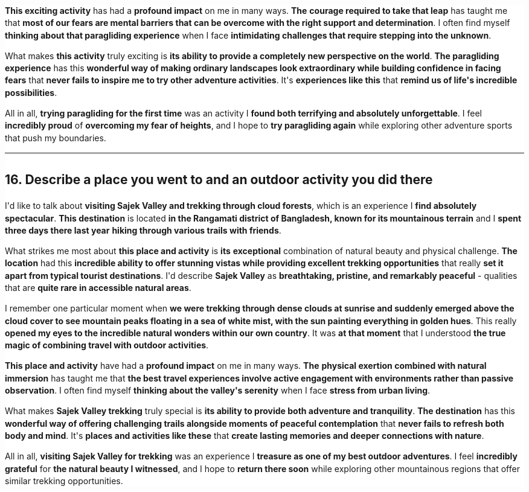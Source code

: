 **This exciting activity** has had a **profound impact** on me in many ways. **The** **courage required to take that leap** has taught me that **most of our fears are mental barriers that can be overcome with the right support and determination**. I often find myself **thinking about that paragliding experience** when I face **intimidating challenges that require stepping into the unknown**.

What makes **this activity** truly exciting is **its ability to provide a completely new perspective on the world**. **The paragliding experience** has this **wonderful way of making ordinary landscapes look extraordinary while building confidence in facing fears** that **never fails to inspire me to try other adventure activities**. It's **experiences like this** that **remind us of life's incredible possibilities**.

All in all, **trying paragliding for the first time** was an activity I **found both terrifying and absolutely unforgettable**. I feel **incredibly proud** of **overcoming my fear of heights**, and I hope to **try paragliding again** while exploring other adventure sports that push my boundaries.

---

## **16. Describe a place you went to and an outdoor activity you did there**

I'd like to talk about **visiting Sajek Valley and trekking through cloud forests**, which is an experience I **find absolutely spectacular**. **This destination** is located **in the Rangamati district of Bangladesh, known for its mountainous terrain** and I **spent three days there last year** **hiking through various trails with friends**.

What strikes me most about **this place and activity** is **its** **exceptional** combination of natural beauty and physical challenge. **The location** had this **incredible ability to offer stunning vistas while providing excellent trekking opportunities** that really **set it apart from typical tourist destinations**. I'd describe **Sajek Valley** as **breathtaking, pristine, and remarkably peaceful** - qualities that are **quite rare in accessible natural areas**.

I remember one particular moment when **we were trekking through dense clouds at sunrise and suddenly emerged above the cloud cover to see mountain peaks floating in a sea of white mist, with the sun painting everything in golden hues**. This really **opened my eyes to the incredible natural wonders within our own country**. It was **at that moment** that I understood **the true magic of combining travel with outdoor activities**.

**This place and activity** have had a **profound impact** on me in many ways. **The** **physical exertion combined with natural immersion** has taught me that **the best travel experiences involve active engagement with environments rather than passive observation**. I often find myself **thinking about the valley's serenity** when I face **stress from urban living**.

What makes **Sajek Valley trekking** truly special is **its ability to provide both adventure and tranquility**. **The destination** has this **wonderful way of offering challenging trails alongside moments of peaceful contemplation** that **never fails to refresh both body and mind**. It's **places and activities like these** that **create lasting memories and deeper connections with nature**.

All in all, **visiting Sajek Valley for trekking** was an experience I **treasure as one of my best outdoor adventures**. I feel **incredibly grateful** for **the natural beauty I witnessed**, and I hope to **return there soon** while exploring other mountainous regions that offer similar trekking opportunities.
